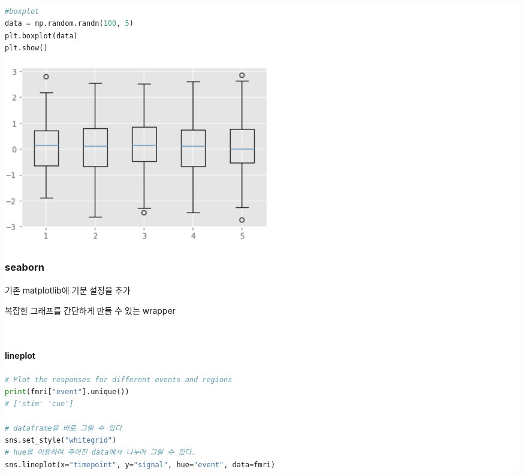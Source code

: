 ```python
#boxplot
data = np.random.randn(100, 5)
plt.boxplot(data)
plt.show()
```

<img src="boxplot.png" width="450"/>

### seaborn

기존 matplotlib에 기분 설정을 추가

복잡한 그래프를 간단하게 만들 수 있는 wrapper

​              

#### lineplot

```python
# Plot the responses for different events and regions
print(fmri["event"].unique())
# ['stim' 'cue']

# dataframe을 바로 그릴 수 있다
sns.set_style("whitegrid")
# hue를 이용하여 주어진 data에서 나누어 그릴 수 있다.
sns.lineplot(x="timepoint", y="signal", hue="event", data=fmri)
```
